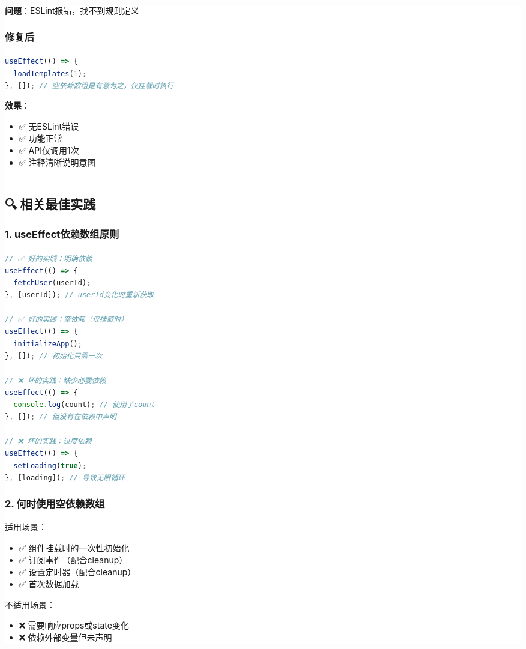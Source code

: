 **问题**：ESLint报错，找不到规则定义

### 修复后
```typescript
useEffect(() => {
  loadTemplates(1);
}, []); // 空依赖数组是有意为之，仅挂载时执行
```

**效果**：
- ✅ 无ESLint错误
- ✅ 功能正常
- ✅ API仅调用1次
- ✅ 注释清晰说明意图

---

## 🔍 相关最佳实践

### 1. useEffect依赖数组原则

```typescript
// ✅ 好的实践：明确依赖
useEffect(() => {
  fetchUser(userId);
}, [userId]); // userId变化时重新获取

// ✅ 好的实践：空依赖（仅挂载时）
useEffect(() => {
  initializeApp();
}, []); // 初始化只需一次

// ❌ 坏的实践：缺少必要依赖
useEffect(() => {
  console.log(count); // 使用了count
}, []); // 但没有在依赖中声明

// ❌ 坏的实践：过度依赖
useEffect(() => {
  setLoading(true);
}, [loading]); // 导致无限循环
```

### 2. 何时使用空依赖数组

适用场景：
- ✅ 组件挂载时的一次性初始化
- ✅ 订阅事件（配合cleanup）
- ✅ 设置定时器（配合cleanup）
- ✅ 首次数据加载

不适用场景：
- ❌ 需要响应props或state变化
- ❌ 依赖外部变量但未声明

